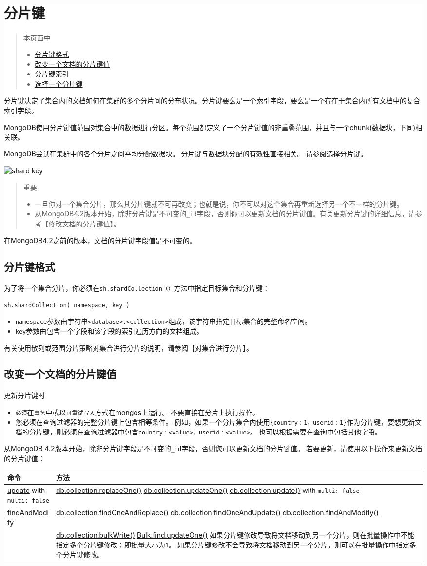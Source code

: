 # 分片键

> 本页面中
>
> * [分片键格式](https://docs.mongodb.com/manual/core/sharding-shard-key/#shard-key-specification)
> * [改变一个文档的分片键值](https://docs.mongodb.com/manual/core/sharding-shard-key/#change-a-document-s-shard-key-value)
> * [分片键索引](https://docs.mongodb.com/manual/core/sharding-shard-key/#shard-key-indexes)
> * [选择一个分片键](https://docs.mongodb.com/manual/core/sharding-shard-key/#choosing-a-shard-key)

分片键决定了集合内的文档如何在集群的多个分片间的分布状况。分片键要么是一个索引字段，要么是一个存在于集合内所有文档中的复合索引字段。

MongoDB使用分片键值范围对集合中的数据进行分区。每个范围都定义了一个分片键值的非重叠范围，并且与一个chunk\(数据块，下同\)相关联。

MongoDB尝试在集群中的各个分片之间平均分配数据块。 分片键与数据块分配的有效性直接相关。 请参阅[选择分片键](https://docs.mongodb.com/manual/core/sharding-shard-key/#sharding-shard-key-selection)。

![shard key](https://www.mongodb.com/docs/manual/images/sharding-range-based.bakedsvg.svg)

> 重要
>
> * 一旦你对一个集合分片，那么其分片键就不可再改变；也就是说，你不可以对这个集合再重新选择另一个不一样的分片键。
> * 从MongoDB4.2版本开始，除非分片键是不可变的`_id`字段，否则你可以更新文档的分片键值。有关更新分片键的详细信息，请参考【修改文档的分片键值】。

在MongoDB4.2之前的版本，文档的分片键字段值是不可变的。

## 分片键格式

为了将一个集合分片，你必须在`sh.shardCollection（）`方法中指定目标集合和分片键：

```text
sh.shardCollection( namespace, key )
```

* `namespace`参数由字符串`<database>.<collection>`组成，该字符串指定目标集合的完整命名空间。
* `key`参数由包含一个字段和该字段的索引遍历方向的文档组成。

有关使用散列或范围分片策略对集合进行分片的说明，请参阅【对集合进行分片】。

## 改变一个文档的分片键值

更新分片键时

* `必须`在`事务`中或以`可重试写入`方式在mongos上运行。 不要直接在分片上执行操作。
* 您必须在查询过滤器的完整分片键上包含相等条件。 例如，如果一个分片集合内使用`{country：1，userid：1}`作为分片键，要想更新文档的分片键，则必须在查询过滤器中包含`country：<value>，userid：<value>`。 也可以根据需要在查询中包括其他字段。

从MongoDB 4.2版本开始，除非分片键字段是不可变的`_id`字段，否则您可以更新文档的分片键值。 若要更新，请使用以下操作来更新文档的分片键值：

| 命令 | 方法 |
| :--- | :--- |
| [update](https://docs.mongodb.com/manual/reference/command/update/#dbcmd.update) with `multi: false` | [db.collection.replaceOne\(\)](https://docs.mongodb.com/manual/reference/method/db.collection.replaceOne/#db.collection.replaceOne) [db.collection.updateOne\(\)](https://docs.mongodb.com/manual/reference/method/db.collection.updateOne/#db.collection.updateOne) [db.collection.update\(\)](https://docs.mongodb.com/manual/reference/method/db.collection.update/#db.collection.update) with `multi: false` |
| [findAndModify](https://docs.mongodb.com/manual/reference/command/findAndModify/#dbcmd.findAndModify) | [db.collection.findOneAndReplace\(\)](https://docs.mongodb.com/manual/reference/method/db.collection.findOneAndReplace/#db.collection.findOneAndReplace) [db.collection.findOneAndUpdate\(\)](https://docs.mongodb.com/manual/reference/method/db.collection.findOneAndUpdate/#db.collection.findOneAndUpdate) [db.collection.findAndModify\(\)](https://docs.mongodb.com/manual/reference/method/db.collection.findAndModify/#db.collection.findAndModify) |
|  | [db.collection.bulkWrite\(\)](https://docs.mongodb.com/manual/reference/method/db.collection.bulkWrite/#db.collection.bulkWrite) [Bulk.find.updateOne\(\)](https://docs.mongodb.com/manual/reference/method/Bulk.find.updateOne/#Bulk.find.updateOne) 如果分片键修改导致将文档移动到另一个分片，则在批量操作中不能指定多个分片键修改；即批量大小为`1`。  如果分片键修改不会导致将文档移动到另一个分片，则可以在批量操作中指定多个分片键修改。 |
